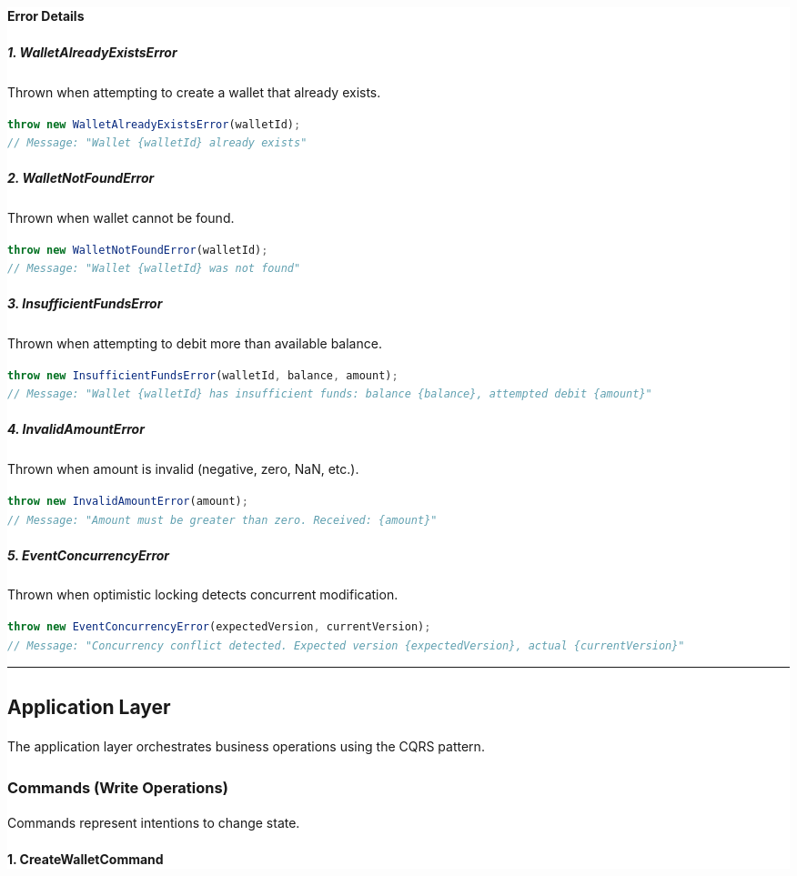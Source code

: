 #### Error Details

##### 1. WalletAlreadyExistsError

Thrown when attempting to create a wallet that already exists.

```typescript
throw new WalletAlreadyExistsError(walletId);
// Message: "Wallet {walletId} already exists"
```

##### 2. WalletNotFoundError

Thrown when wallet cannot be found.

```typescript
throw new WalletNotFoundError(walletId);
// Message: "Wallet {walletId} was not found"
```

##### 3. InsufficientFundsError

Thrown when attempting to debit more than available balance.

```typescript
throw new InsufficientFundsError(walletId, balance, amount);
// Message: "Wallet {walletId} has insufficient funds: balance {balance}, attempted debit {amount}"
```

##### 4. InvalidAmountError

Thrown when amount is invalid (negative, zero, NaN, etc.).

```typescript
throw new InvalidAmountError(amount);
// Message: "Amount must be greater than zero. Received: {amount}"
```

##### 5. EventConcurrencyError

Thrown when optimistic locking detects concurrent modification.

```typescript
throw new EventConcurrencyError(expectedVersion, currentVersion);
// Message: "Concurrency conflict detected. Expected version {expectedVersion}, actual {currentVersion}"
```

---

## Application Layer

The application layer orchestrates business operations using the CQRS pattern.

### Commands (Write Operations)

Commands represent intentions to change state.

#### 1. CreateWalletCommand
